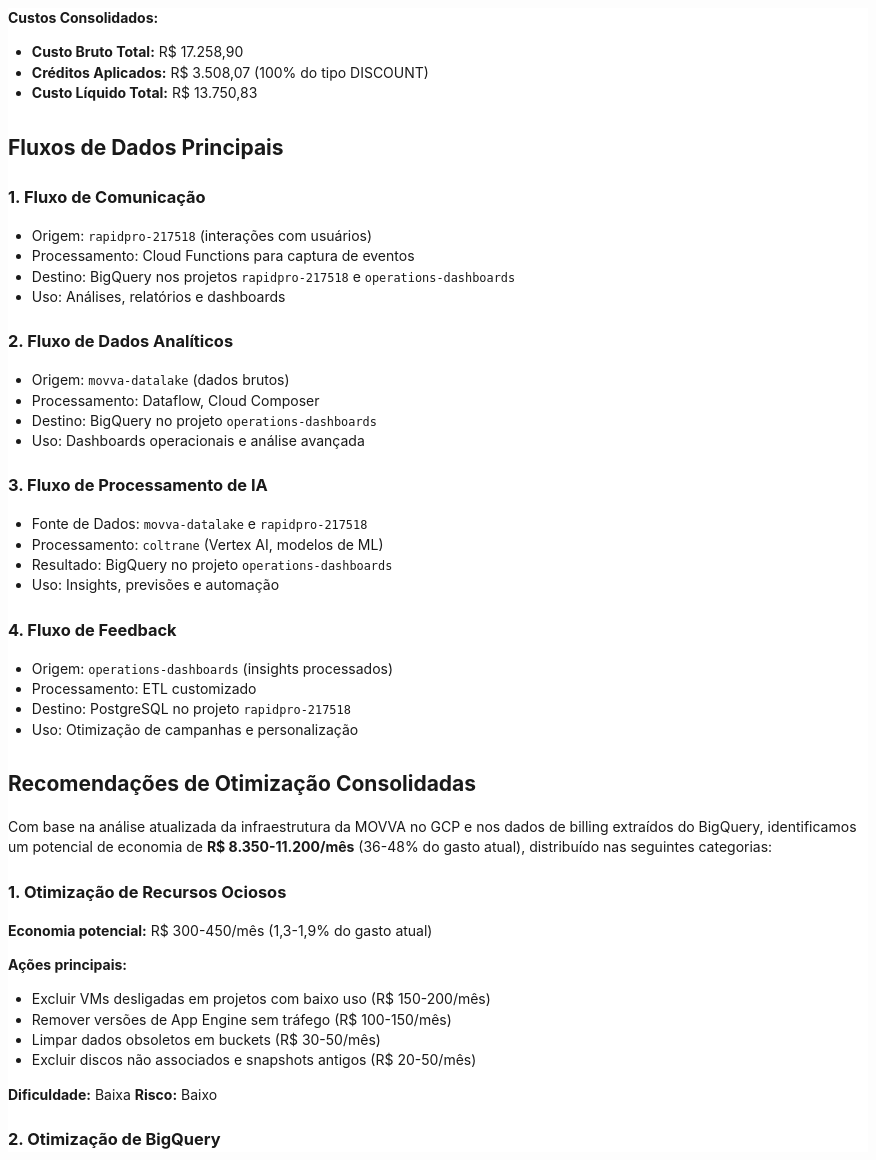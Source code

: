 **Custos Consolidados:**
- **Custo Bruto Total:** R$ 17.258,90
- **Créditos Aplicados:** R$ 3.508,07 (100% do tipo DISCOUNT)
- **Custo Líquido Total:** R$ 13.750,83

## Fluxos de Dados Principais

### 1. Fluxo de Comunicação
- Origem: `rapidpro-217518` (interações com usuários)
- Processamento: Cloud Functions para captura de eventos
- Destino: BigQuery nos projetos `rapidpro-217518` e `operations-dashboards`
- Uso: Análises, relatórios e dashboards

### 2. Fluxo de Dados Analíticos
- Origem: `movva-datalake` (dados brutos)
- Processamento: Dataflow, Cloud Composer
- Destino: BigQuery no projeto `operations-dashboards`
- Uso: Dashboards operacionais e análise avançada

### 3. Fluxo de Processamento de IA
- Fonte de Dados: `movva-datalake` e `rapidpro-217518`
- Processamento: `coltrane` (Vertex AI, modelos de ML)
- Resultado: BigQuery no projeto `operations-dashboards`
- Uso: Insights, previsões e automação

### 4. Fluxo de Feedback
- Origem: `operations-dashboards` (insights processados)
- Processamento: ETL customizado
- Destino: PostgreSQL no projeto `rapidpro-217518`
- Uso: Otimização de campanhas e personalização

## Recomendações de Otimização Consolidadas

Com base na análise atualizada da infraestrutura da MOVVA no GCP e nos dados de billing extraídos do BigQuery, identificamos um potencial de economia de **R$ 8.350-11.200/mês** (36-48% do gasto atual), distribuído nas seguintes categorias:

### 1. Otimização de Recursos Ociosos

**Economia potencial:** R$ 300-450/mês (1,3-1,9% do gasto atual)

**Ações principais:**
- Excluir VMs desligadas em projetos com baixo uso (R$ 150-200/mês)
- Remover versões de App Engine sem tráfego (R$ 100-150/mês)
- Limpar dados obsoletos em buckets (R$ 30-50/mês)
- Excluir discos não associados e snapshots antigos (R$ 20-50/mês)

**Dificuldade:** Baixa
**Risco:** Baixo

### 2. Otimização de BigQuery
